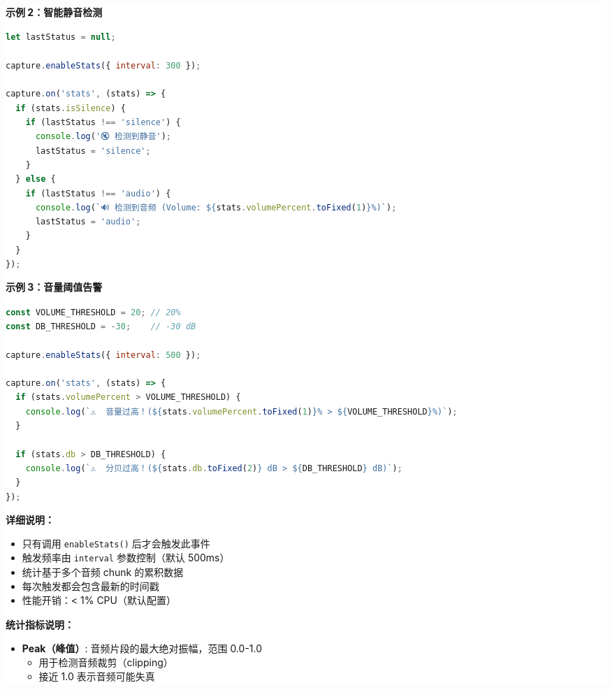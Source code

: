 **示例 2：智能静音检测**

```javascript
let lastStatus = null;

capture.enableStats({ interval: 300 });

capture.on('stats', (stats) => {
  if (stats.isSilence) {
    if (lastStatus !== 'silence') {
      console.log('🔇 检测到静音');
      lastStatus = 'silence';
    }
  } else {
    if (lastStatus !== 'audio') {
      console.log(`🔊 检测到音频 (Volume: ${stats.volumePercent.toFixed(1)}%)`);
      lastStatus = 'audio';
    }
  }
});
```

**示例 3：音量阈值告警**

```javascript
const VOLUME_THRESHOLD = 20; // 20%
const DB_THRESHOLD = -30;    // -30 dB

capture.enableStats({ interval: 500 });

capture.on('stats', (stats) => {
  if (stats.volumePercent > VOLUME_THRESHOLD) {
    console.log(`⚠️  音量过高！(${stats.volumePercent.toFixed(1)}% > ${VOLUME_THRESHOLD}%)`);
  }
  
  if (stats.db > DB_THRESHOLD) {
    console.log(`⚠️  分贝过高！(${stats.db.toFixed(2)} dB > ${DB_THRESHOLD} dB)`);
  }
});
```

**详细说明：**

- 只有调用 `enableStats()` 后才会触发此事件
- 触发频率由 `interval` 参数控制（默认 500ms）
- 统计基于多个音频 chunk 的累积数据
- 每次触发都会包含最新的时间戳
- 性能开销：< 1% CPU（默认配置）

**统计指标说明：**

- **Peak（峰值）**: 音频片段的最大绝对振幅，范围 0.0-1.0
  - 用于检测音频裁剪（clipping）
  - 接近 1.0 表示音频可能失真
  